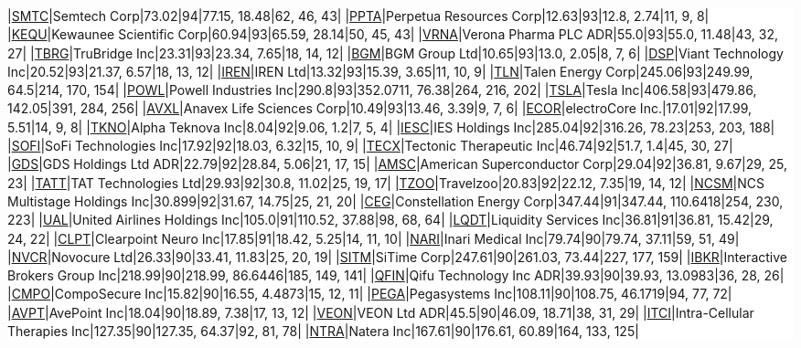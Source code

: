 |[SMTC](https://finance.yahoo.com/quote/SMTC/)|Semtech Corp|73.02|94|77.15, 18.48|62, 46, 43|
|[PPTA](https://finance.yahoo.com/quote/PPTA/)|Perpetua Resources Corp|12.63|93|12.8, 2.74|11, 9, 8|
|[KEQU](https://finance.yahoo.com/quote/KEQU/)|Kewaunee Scientific Corp|60.94|93|65.59, 28.14|50, 45, 43|
|[VRNA](https://finance.yahoo.com/quote/VRNA/)|Verona Pharma PLC ADR|55.0|93|55.0, 11.48|43, 32, 27|
|[TBRG](https://finance.yahoo.com/quote/TBRG/)|TruBridge Inc|23.31|93|23.34, 7.65|18, 14, 12|
|[BGM](https://finance.yahoo.com/quote/BGM/)|BGM Group Ltd|10.65|93|13.0, 2.05|8, 7, 6|
|[DSP](https://finance.yahoo.com/quote/DSP/)|Viant Technology Inc|20.52|93|21.37, 6.57|18, 13, 12|
|[IREN](https://finance.yahoo.com/quote/IREN/)|IREN Ltd|13.32|93|15.39, 3.65|11, 10, 9|
|[TLN](https://finance.yahoo.com/quote/TLN/)|Talen Energy Corp|245.06|93|249.99, 64.5|214, 170, 154|
|[POWL](https://finance.yahoo.com/quote/POWL/)|Powell Industries Inc|290.8|93|352.0711, 76.38|264, 216, 202|
|[TSLA](https://finance.yahoo.com/quote/TSLA/)|Tesla Inc|406.58|93|479.86, 142.05|391, 284, 256|
|[AVXL](https://finance.yahoo.com/quote/AVXL/)|Anavex Life Sciences Corp|10.49|93|13.46, 3.39|9, 7, 6|
|[ECOR](https://finance.yahoo.com/quote/ECOR/)|electroCore  Inc.|17.01|92|17.99, 5.51|14, 9, 8|
|[TKNO](https://finance.yahoo.com/quote/TKNO/)|Alpha Teknova Inc|8.04|92|9.06, 1.2|7, 5, 4|
|[IESC](https://finance.yahoo.com/quote/IESC/)|IES Holdings Inc|285.04|92|316.26, 78.23|253, 203, 188|
|[SOFI](https://finance.yahoo.com/quote/SOFI/)|SoFi Technologies Inc|17.92|92|18.03, 6.32|15, 10, 9|
|[TECX](https://finance.yahoo.com/quote/TECX/)|Tectonic Therapeutic Inc|46.74|92|51.7, 1.4|45, 30, 27|
|[GDS](https://finance.yahoo.com/quote/GDS/)|GDS Holdings Ltd ADR|22.79|92|28.84, 5.06|21, 17, 15|
|[AMSC](https://finance.yahoo.com/quote/AMSC/)|American Superconductor Corp|29.04|92|36.81, 9.67|29, 25, 23|
|[TATT](https://finance.yahoo.com/quote/TATT/)|TAT Technologies Ltd|29.93|92|30.8, 11.02|25, 19, 17|
|[TZOO](https://finance.yahoo.com/quote/TZOO/)|Travelzoo|20.83|92|22.12, 7.35|19, 14, 12|
|[NCSM](https://finance.yahoo.com/quote/NCSM/)|NCS Multistage Holdings Inc|30.899|92|31.67, 14.75|25, 21, 20|
|[CEG](https://finance.yahoo.com/quote/CEG/)|Constellation Energy Corp|347.44|91|347.44, 110.6418|254, 230, 223|
|[UAL](https://finance.yahoo.com/quote/UAL/)|United Airlines Holdings Inc|105.0|91|110.52, 37.88|98, 68, 64|
|[LQDT](https://finance.yahoo.com/quote/LQDT/)|Liquidity Services Inc|36.81|91|36.81, 15.42|29, 24, 22|
|[CLPT](https://finance.yahoo.com/quote/CLPT/)|Clearpoint Neuro Inc|17.85|91|18.42, 5.25|14, 11, 10|
|[NARI](https://finance.yahoo.com/quote/NARI/)|Inari Medical Inc|79.74|90|79.74, 37.11|59, 51, 49|
|[NVCR](https://finance.yahoo.com/quote/NVCR/)|Novocure Ltd|26.33|90|33.41, 11.83|25, 20, 19|
|[SITM](https://finance.yahoo.com/quote/SITM/)|SiTime Corp|247.61|90|261.03, 73.44|227, 177, 159|
|[IBKR](https://finance.yahoo.com/quote/IBKR/)|Interactive Brokers Group Inc|218.99|90|218.99, 86.6446|185, 149, 141|
|[QFIN](https://finance.yahoo.com/quote/QFIN/)|Qifu Technology Inc ADR|39.93|90|39.93, 13.0983|36, 28, 26|
|[CMPO](https://finance.yahoo.com/quote/CMPO/)|CompoSecure Inc|15.82|90|16.55, 4.4873|15, 12, 11|
|[PEGA](https://finance.yahoo.com/quote/PEGA/)|Pegasystems Inc|108.11|90|108.75, 46.1719|94, 77, 72|
|[AVPT](https://finance.yahoo.com/quote/AVPT/)|AvePoint Inc|18.04|90|18.89, 7.38|17, 13, 12|
|[VEON](https://finance.yahoo.com/quote/VEON/)|VEON Ltd ADR|45.5|90|46.09, 18.71|38, 31, 29|
|[ITCI](https://finance.yahoo.com/quote/ITCI/)|Intra-Cellular Therapies Inc|127.35|90|127.35, 64.37|92, 81, 78|
|[NTRA](https://finance.yahoo.com/quote/NTRA/)|Natera Inc|167.61|90|176.61, 60.89|164, 133, 125|